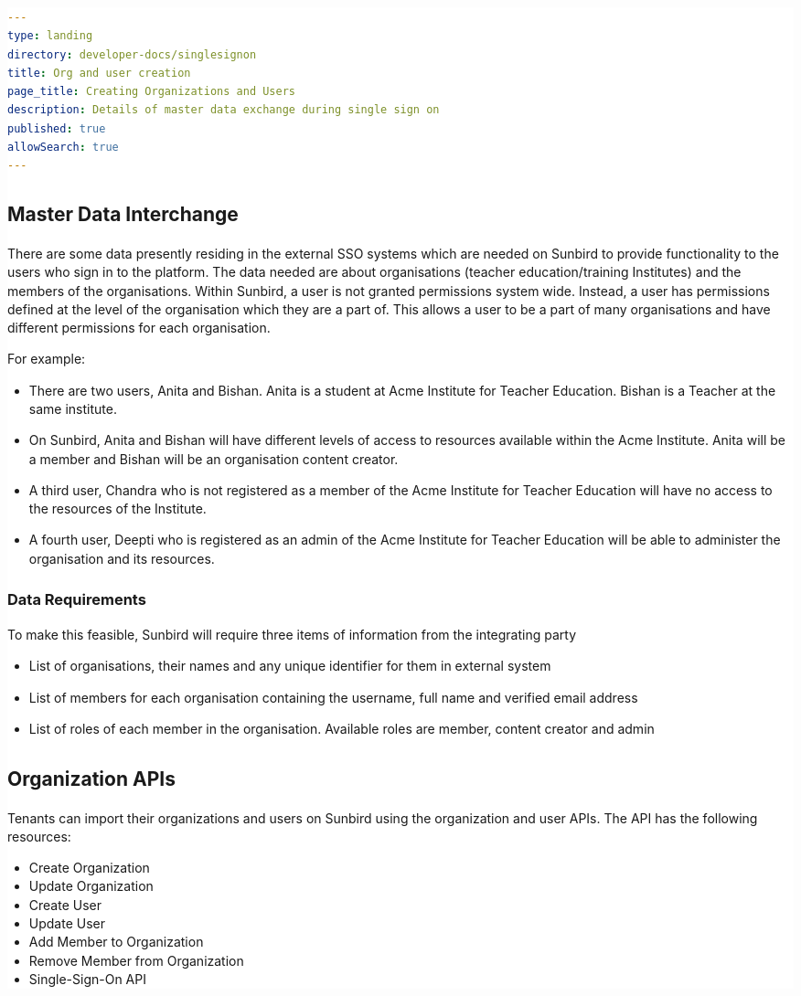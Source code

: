 ```yaml
---
type: landing
directory: developer-docs/singlesignon
title: Org and user creation
page_title: Creating Organizations and Users
description: Details of master data exchange during single sign on
published: true
allowSearch: true
---
```



## Master Data Interchange
There are some data presently residing in the external SSO systems which are needed on Sunbird to provide functionality to the users who sign in to the platform. The data needed are about organisations (teacher education/training Institutes) and the members of the organisations. Within Sunbird, a user is not granted permissions system wide. Instead, a user has permissions defined at the level of the organisation which they are a part of. This allows a user to be a part of many organisations and have different permissions for each organisation.

For example:

- There are two users, Anita and Bishan. Anita is a student at Acme Institute for Teacher Education. Bishan is a Teacher at the same institute.

- On Sunbird, Anita and Bishan will have different levels of access to resources available within the Acme Institute. Anita will be a member and Bishan will be an organisation content creator.

- A third user, Chandra who is not registered as a member of the Acme Institute for Teacher Education will have no access to the resources of the Institute. 

- A fourth user, Deepti who is registered as an admin of the Acme Institute for Teacher Education will be able to administer the organisation and its resources.

### Data Requirements
To make this feasible, Sunbird will require three items of information from the integrating party

- List of organisations, their names and any unique identifier for them in external system

- List of members for each organisation containing the username, full name and verified email address

- List of roles of each member in the organisation. Available roles are member, content creator and admin

## Organization APIs
Tenants can import their organizations and users on Sunbird using the organization and user APIs. The API has the following resources:

- Create Organization
- Update Organization
- Create User
- Update User
- Add Member to Organization
- Remove Member from Organization
- Single-Sign-On API
